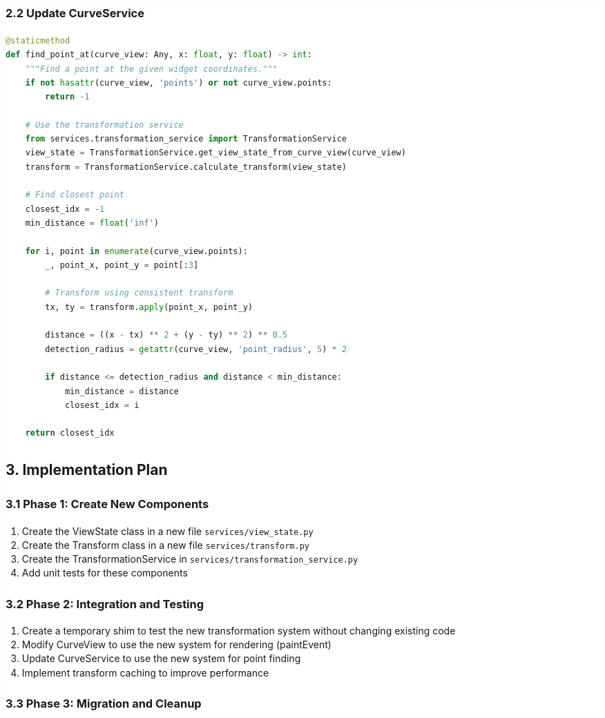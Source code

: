 ### 2.2 Update CurveService

```python
@staticmethod
def find_point_at(curve_view: Any, x: float, y: float) -> int:
    """Find a point at the given widget coordinates."""
    if not hasattr(curve_view, 'points') or not curve_view.points:
        return -1

    # Use the transformation service
    from services.transformation_service import TransformationService
    view_state = TransformationService.get_view_state_from_curve_view(curve_view)
    transform = TransformationService.calculate_transform(view_state)

    # Find closest point
    closest_idx = -1
    min_distance = float('inf')

    for i, point in enumerate(curve_view.points):
        _, point_x, point_y = point[:3]

        # Transform using consistent transform
        tx, ty = transform.apply(point_x, point_y)

        distance = ((x - tx) ** 2 + (y - ty) ** 2) ** 0.5
        detection_radius = getattr(curve_view, 'point_radius', 5) * 2

        if distance <= detection_radius and distance < min_distance:
            min_distance = distance
            closest_idx = i

    return closest_idx
```

## 3. Implementation Plan

### 3.1 Phase 1: Create New Components

1. Create the ViewState class in a new file `services/view_state.py`
2. Create the Transform class in a new file `services/transform.py`
3. Create the TransformationService in `services/transformation_service.py`
4. Add unit tests for these components

### 3.2 Phase 2: Integration and Testing

1. Create a temporary shim to test the new transformation system without changing existing code
2. Modify CurveView to use the new system for rendering (paintEvent)
3. Update CurveService to use the new system for point finding
4. Implement transform caching to improve performance

### 3.3 Phase 3: Migration and Cleanup
